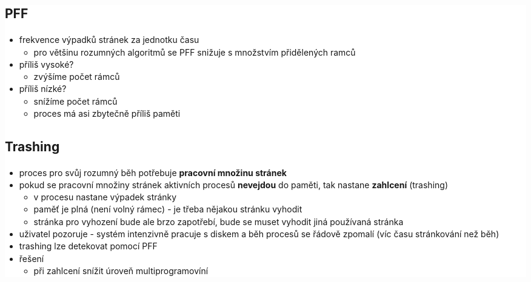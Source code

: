 
## PFF
- frekvence výpadků stránek za jednotku času
    - pro většinu rozumných algoritmů se PFF snižuje s množstvím přidělených ramců
- příliš vysoké?
    - zvýšíme počet rámců
- příliš nízké?
    - snížíme počet rámců
    - proces má asi zbytečně příliš paměti 

## Trashing
- proces pro svůj rozumný běh potřebuje **pracovní množinu stránek**
- pokud se pracovní množiny stránek aktivních procesů **nevejdou** do paměti, tak nastane **zahlcení** (trashing)
    - v procesu nastane výpadek stránky
    - paměť je plná (není volný rámec) - je třeba nějakou stránku vyhodit
    - stránka pro vyhození bude ale brzo zapotřebí, bude se muset vyhodit jiná používaná stránka
- uživatel pozoruje - systém intenzivně pracuje s diskem a běh procesů se řádově zpomalí (víc času stránkování než běh)
- trashing lze detekovat pomocí PFF
- řešení
    - při zahlcení snížit úroveň multiprogramovíní 
